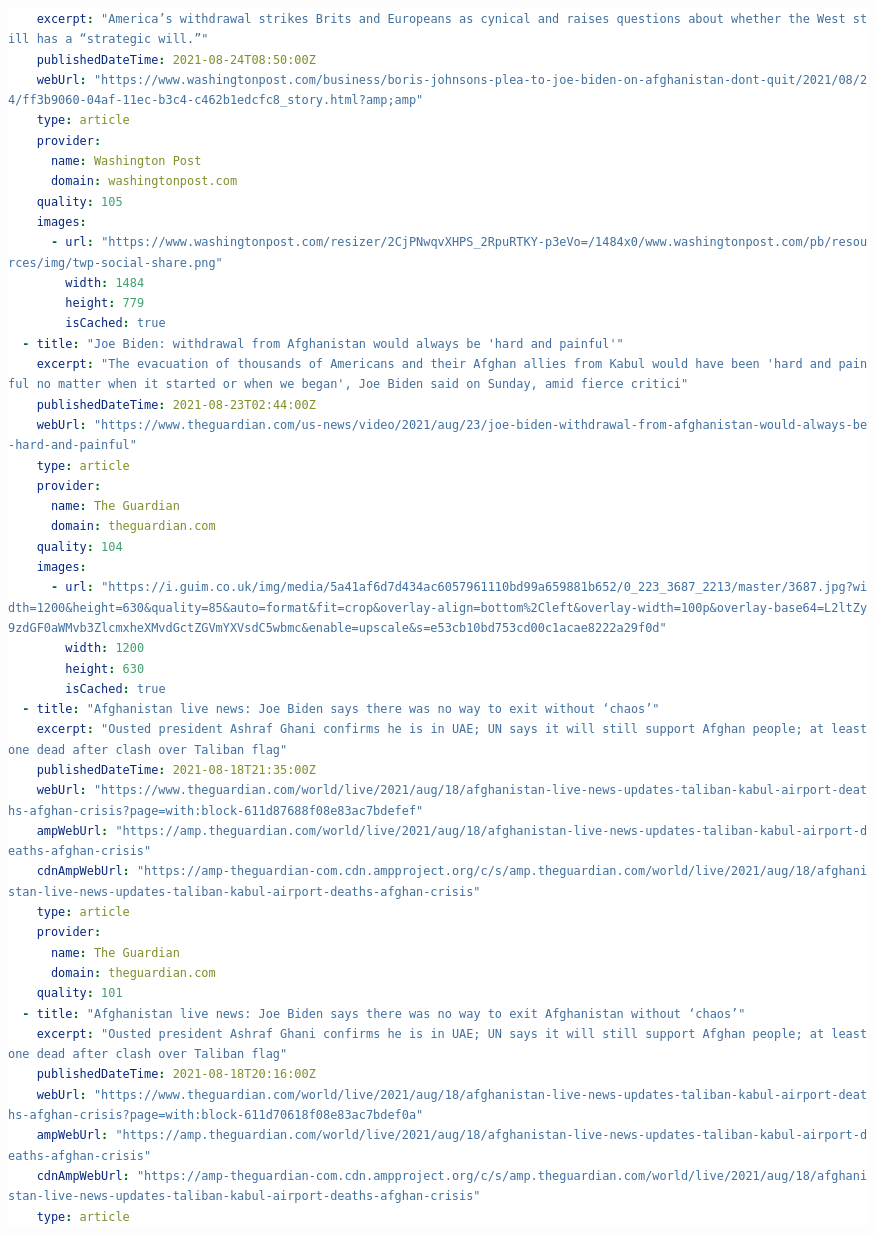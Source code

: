 ```yaml
    excerpt: "America’s withdrawal strikes Brits and Europeans as cynical and raises questions about whether the West still has a “strategic will.”"
    publishedDateTime: 2021-08-24T08:50:00Z
    webUrl: "https://www.washingtonpost.com/business/boris-johnsons-plea-to-joe-biden-on-afghanistan-dont-quit/2021/08/24/ff3b9060-04af-11ec-b3c4-c462b1edcfc8_story.html?amp;amp"
    type: article
    provider:
      name: Washington Post
      domain: washingtonpost.com
    quality: 105
    images:
      - url: "https://www.washingtonpost.com/resizer/2CjPNwqvXHPS_2RpuRTKY-p3eVo=/1484x0/www.washingtonpost.com/pb/resources/img/twp-social-share.png"
        width: 1484
        height: 779
        isCached: true
  - title: "Joe Biden: withdrawal from Afghanistan would always be 'hard and painful'"
    excerpt: "The evacuation of thousands of Americans and their Afghan allies from Kabul would have been 'hard and painful no matter when it started or when we began', Joe Biden said on Sunday, amid fierce critici"
    publishedDateTime: 2021-08-23T02:44:00Z
    webUrl: "https://www.theguardian.com/us-news/video/2021/aug/23/joe-biden-withdrawal-from-afghanistan-would-always-be-hard-and-painful"
    type: article
    provider:
      name: The Guardian
      domain: theguardian.com
    quality: 104
    images:
      - url: "https://i.guim.co.uk/img/media/5a41af6d7d434ac6057961110bd99a659881b652/0_223_3687_2213/master/3687.jpg?width=1200&height=630&quality=85&auto=format&fit=crop&overlay-align=bottom%2Cleft&overlay-width=100p&overlay-base64=L2ltZy9zdGF0aWMvb3ZlcmxheXMvdGctZGVmYXVsdC5wbmc&enable=upscale&s=e53cb10bd753cd00c1acae8222a29f0d"
        width: 1200
        height: 630
        isCached: true
  - title: "Afghanistan live news: Joe Biden says there was no way to exit without ‘chaos’"
    excerpt: "Ousted president Ashraf Ghani confirms he is in UAE; UN says it will still support Afghan people; at least one dead after clash over Taliban flag"
    publishedDateTime: 2021-08-18T21:35:00Z
    webUrl: "https://www.theguardian.com/world/live/2021/aug/18/afghanistan-live-news-updates-taliban-kabul-airport-deaths-afghan-crisis?page=with:block-611d87688f08e83ac7bdefef"
    ampWebUrl: "https://amp.theguardian.com/world/live/2021/aug/18/afghanistan-live-news-updates-taliban-kabul-airport-deaths-afghan-crisis"
    cdnAmpWebUrl: "https://amp-theguardian-com.cdn.ampproject.org/c/s/amp.theguardian.com/world/live/2021/aug/18/afghanistan-live-news-updates-taliban-kabul-airport-deaths-afghan-crisis"
    type: article
    provider:
      name: The Guardian
      domain: theguardian.com
    quality: 101
  - title: "Afghanistan live news: Joe Biden says there was no way to exit Afghanistan without ‘chaos’"
    excerpt: "Ousted president Ashraf Ghani confirms he is in UAE; UN says it will still support Afghan people; at least one dead after clash over Taliban flag"
    publishedDateTime: 2021-08-18T20:16:00Z
    webUrl: "https://www.theguardian.com/world/live/2021/aug/18/afghanistan-live-news-updates-taliban-kabul-airport-deaths-afghan-crisis?page=with:block-611d70618f08e83ac7bdef0a"
    ampWebUrl: "https://amp.theguardian.com/world/live/2021/aug/18/afghanistan-live-news-updates-taliban-kabul-airport-deaths-afghan-crisis"
    cdnAmpWebUrl: "https://amp-theguardian-com.cdn.ampproject.org/c/s/amp.theguardian.com/world/live/2021/aug/18/afghanistan-live-news-updates-taliban-kabul-airport-deaths-afghan-crisis"
    type: article
```